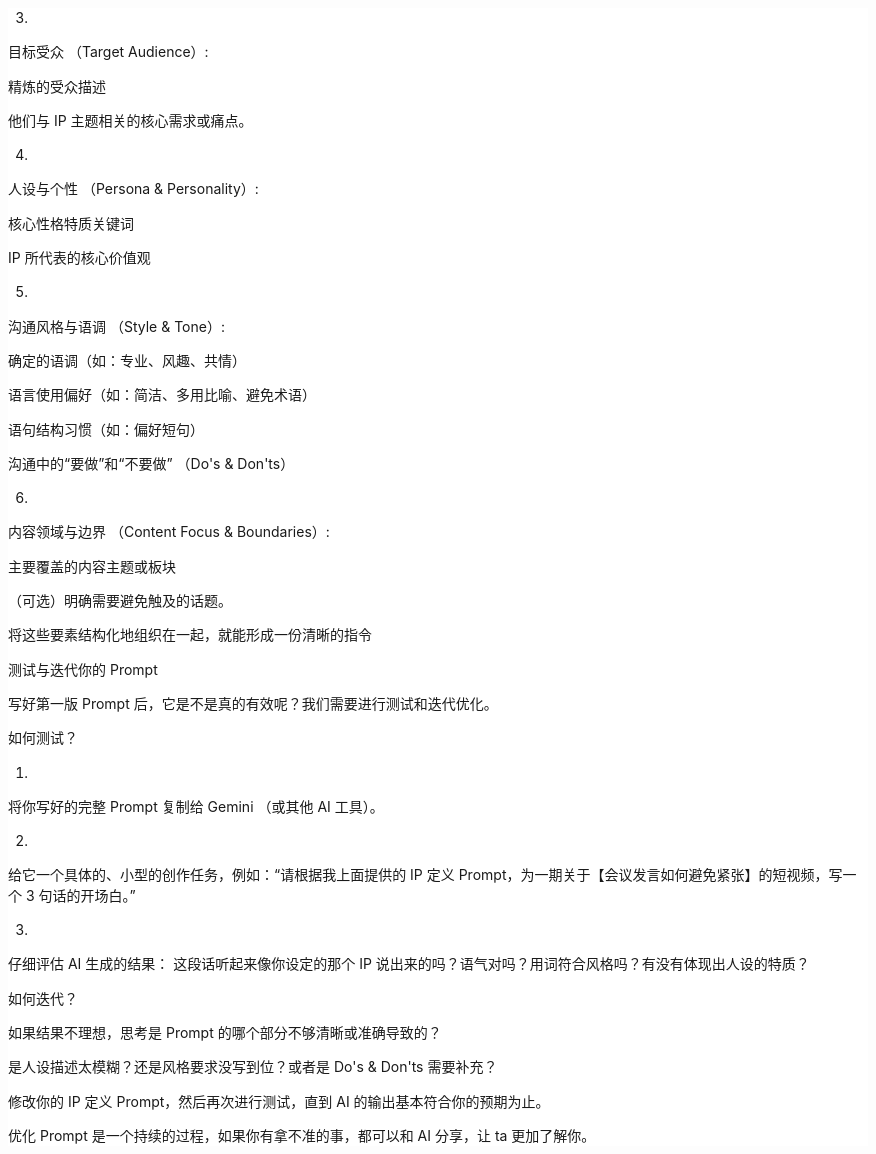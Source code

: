 3.

目标受众 （Target Audience）:

精炼的受众描述

他们与 IP 主题相关的核心需求或痛点。

4.

人设与个性 （Persona & Personality）:

核心性格特质关键词

IP 所代表的核心价值观

5.

沟通风格与语调 （Style & Tone）:

确定的语调（如：专业、风趣、共情）

语言使用偏好（如：简洁、多用比喻、避免术语）

语句结构习惯（如：偏好短句）

沟通中的“要做”和“不要做” （Do's & Don'ts）

6.

内容领域与边界 （Content Focus & Boundaries）:

主要覆盖的内容主题或板块

（可选）明确需要避免触及的话题。

将这些要素结构化地组织在一起，就能形成一份清晰的指令

测试与迭代你的 Prompt

写好第一版 Prompt 后，它是不是真的有效呢？我们需要进行测试和迭代优化。

如何测试？

1.

将你写好的完整 Prompt 复制给 Gemini （或其他 AI 工具）。

2.

给它一个具体的、小型的创作任务，例如：“请根据我上面提供的 IP 定义 Prompt，为一期关于【会议发言如何避免紧张】的短视频，写一个 3 句话的开场白。”

3.

仔细评估 AI 生成的结果： 这段话听起来像你设定的那个 IP 说出来的吗？语气对吗？用词符合风格吗？有没有体现出人设的特质？

如何迭代？

如果结果不理想，思考是 Prompt 的哪个部分不够清晰或准确导致的？

是人设描述太模糊？还是风格要求没写到位？或者是 Do's & Don'ts 需要补充？

修改你的 IP 定义 Prompt，然后再次进行测试，直到 AI 的输出基本符合你的预期为止。

优化 Prompt 是一个持续的过程，如果你有拿不准的事，都可以和 AI 分享，让 ta 更加了解你。
